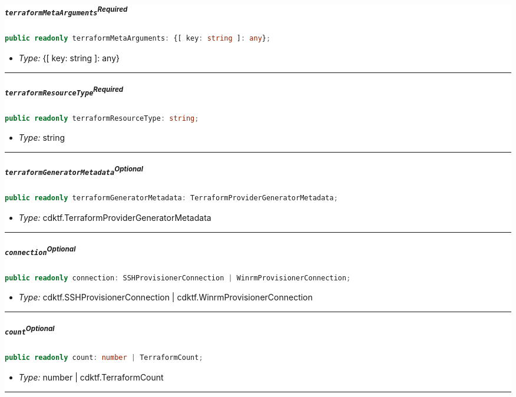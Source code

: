 ##### `terraformMetaArguments`<sup>Required</sup> <a name="terraformMetaArguments" id="@cdktf/provider-googleworkspace.orgUnit.OrgUnit.property.terraformMetaArguments"></a>

```typescript
public readonly terraformMetaArguments: {[ key: string ]: any};
```

- *Type:* {[ key: string ]: any}

---

##### `terraformResourceType`<sup>Required</sup> <a name="terraformResourceType" id="@cdktf/provider-googleworkspace.orgUnit.OrgUnit.property.terraformResourceType"></a>

```typescript
public readonly terraformResourceType: string;
```

- *Type:* string

---

##### `terraformGeneratorMetadata`<sup>Optional</sup> <a name="terraformGeneratorMetadata" id="@cdktf/provider-googleworkspace.orgUnit.OrgUnit.property.terraformGeneratorMetadata"></a>

```typescript
public readonly terraformGeneratorMetadata: TerraformProviderGeneratorMetadata;
```

- *Type:* cdktf.TerraformProviderGeneratorMetadata

---

##### `connection`<sup>Optional</sup> <a name="connection" id="@cdktf/provider-googleworkspace.orgUnit.OrgUnit.property.connection"></a>

```typescript
public readonly connection: SSHProvisionerConnection | WinrmProvisionerConnection;
```

- *Type:* cdktf.SSHProvisionerConnection | cdktf.WinrmProvisionerConnection

---

##### `count`<sup>Optional</sup> <a name="count" id="@cdktf/provider-googleworkspace.orgUnit.OrgUnit.property.count"></a>

```typescript
public readonly count: number | TerraformCount;
```

- *Type:* number | cdktf.TerraformCount

---